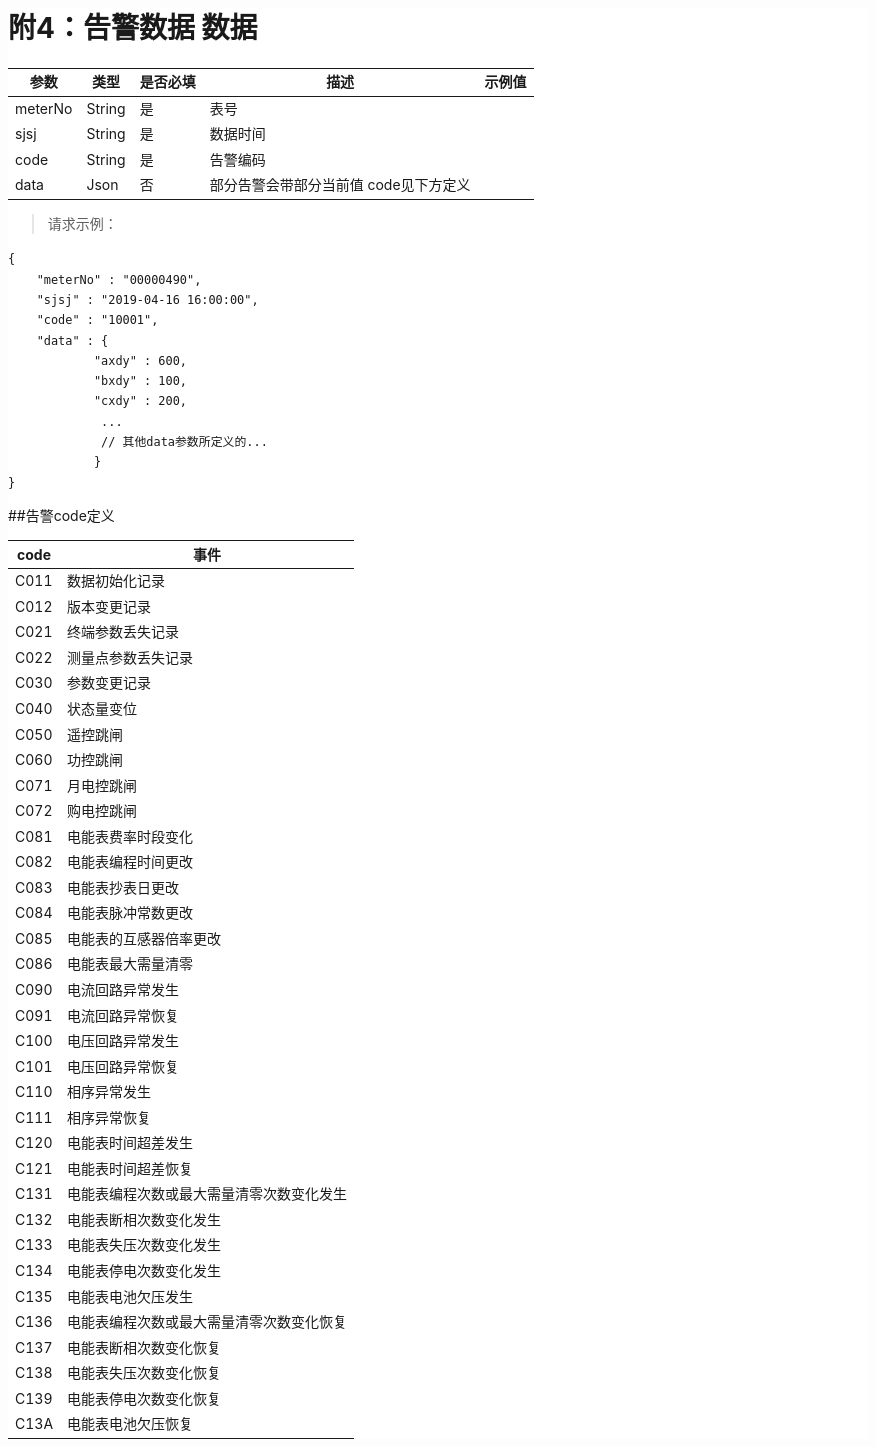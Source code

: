 # 附4：告警数据 数据
参数 | 类型 | 是否必填 | 描述 | 示例值
-|-|-|-|-
meterNo | String | 是 | 表号
sjsj | String | 是 | 数据时间
code | String | 是 |告警编码 
data | Json | 否 |部分告警会带部分当前值 code见下方定义




> 请求示例：
    
    {
        "meterNo" : "00000490",
        "sjsj" : "2019-04-16 16:00:00",
        "code" : "10001",
        "data" : {
                "axdy" : 600,
                "bxdy" : 100,
                "cxdy" : 200,
                 ...
                 // 其他data参数所定义的...
                }
    }
##告警code定义

|code|事件|
|-|-|
C011|数据初始化记录
C012|版本变更记录
C021|终端参数丢失记录
C022|测量点参数丢失记录
C030|参数变更记录
C040|状态量变位
C050|遥控跳闸
C060|功控跳闸
C071|月电控跳闸
C072|购电控跳闸
C081|电能表费率时段变化
C082|电能表编程时间更改
C083|电能表抄表日更改
C084|电能表脉冲常数更改
C085|电能表的互感器倍率更改
C086|电能表最大需量清零
C090|电流回路异常发生
C091|电流回路异常恢复
C100|电压回路异常发生
C101|电压回路异常恢复
C110|相序异常发生
C111|相序异常恢复
C120|电能表时间超差发生
C121|电能表时间超差恢复
C131|电能表编程次数或最大需量清零次数变化发生
C132|电能表断相次数变化发生
C133|电能表失压次数变化发生
C134|电能表停电次数变化发生
C135|电能表电池欠压发生
C136|电能表编程次数或最大需量清零次数变化恢复
C137|电能表断相次数变化恢复
C138|电能表失压次数变化恢复
C139|电能表停电次数变化恢复
C13A|电能表电池欠压恢复